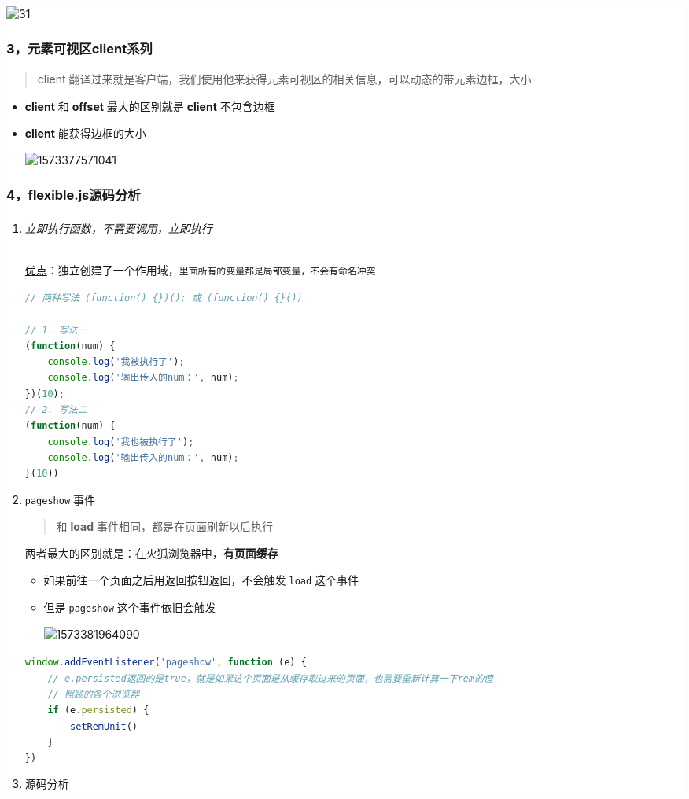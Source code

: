   ![31](/assets/htmlcssAssets.assets/31.gif)

### 3，元素可视区client系列

> client 翻译过来就是客户端，我们使用他来获得元素可视区的相关信息，可以动态的带元素边框，大小

- **client** 和 **offset** 最大的区别就是 **client** 不包含边框

- **client** 能获得边框的大小

  ![1573377571041](/assets/htmlcssAssets.assets/1573377571041.png)

### 4，flexible.js源码分析

1. ###### 立即执行函数，不需要调用，立即执行

   [优点](#)：独立创建了一个作用域，`里面所有的变量都是局部变量，不会有命名冲突`

   ```js
   // 两种写法 (function() {})(); 或 (function() {}())
   
   // 1. 写法一
   (function(num) {
       console.log('我被执行了');
       console.log('输出传入的num：', num);
   })(10);
   // 2. 写法二
   (function(num) {
       console.log('我也被执行了');
       console.log('输出传入的num：', num);
   }(10))
   ```

2. `pageshow` 事件

   > 和 **load** 事件相同，都是在页面刷新以后执行

   两者最大的区别就是：在火狐浏览器中，**有页面缓存**

   - 如果前往一个页面之后用返回按钮返回，不会触发 `load` 这个事件

   - 但是 `pageshow` 这个事件依旧会触发

     ![1573381964090](/assets/htmlcssAssets.assets/1573381964090.png)

   ```js
   window.addEventListener('pageshow', function (e) {
       // e.persisted返回的是true，就是如果这个页面是从缓存取过来的页面，也需要重新计算一下rem的值
       // 照顾的各个浏览器
       if (e.persisted) {
           setRemUnit()
       }
   })
   ```

3. 源码分析
